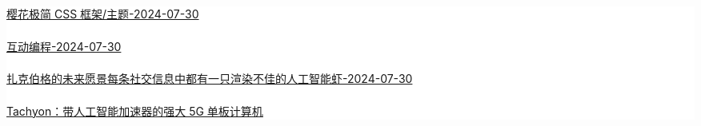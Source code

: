 <a target=_blank rel=nofollow href="https://github.com/oxalorg/sakura" >樱花极简 CSS 框架/主题-2024-07-30</a><br/><br/><a target=_blank rel=nofollow href="https://nslisica.neocities.org/sw/interactive" >互动编程-2024-07-30</a><br/><br/><a target=_blank rel=nofollow href="https://gizmodo.com/zuckerbergs-vision-of-the-future-a-poorly-rendered-ai-shrimp-in-every-social-feed-2000481129" >扎克伯格的未来愿景每条社交信息中都有一只渲染不佳的人工智能虾-2024-07-30</a><br/><br/><a target=_blank rel=nofollow href="https://www.youtube.com/watch?v=w1idGRH14JA" >Tachyon：带人工智能加速器的强大 5G 单板计算机